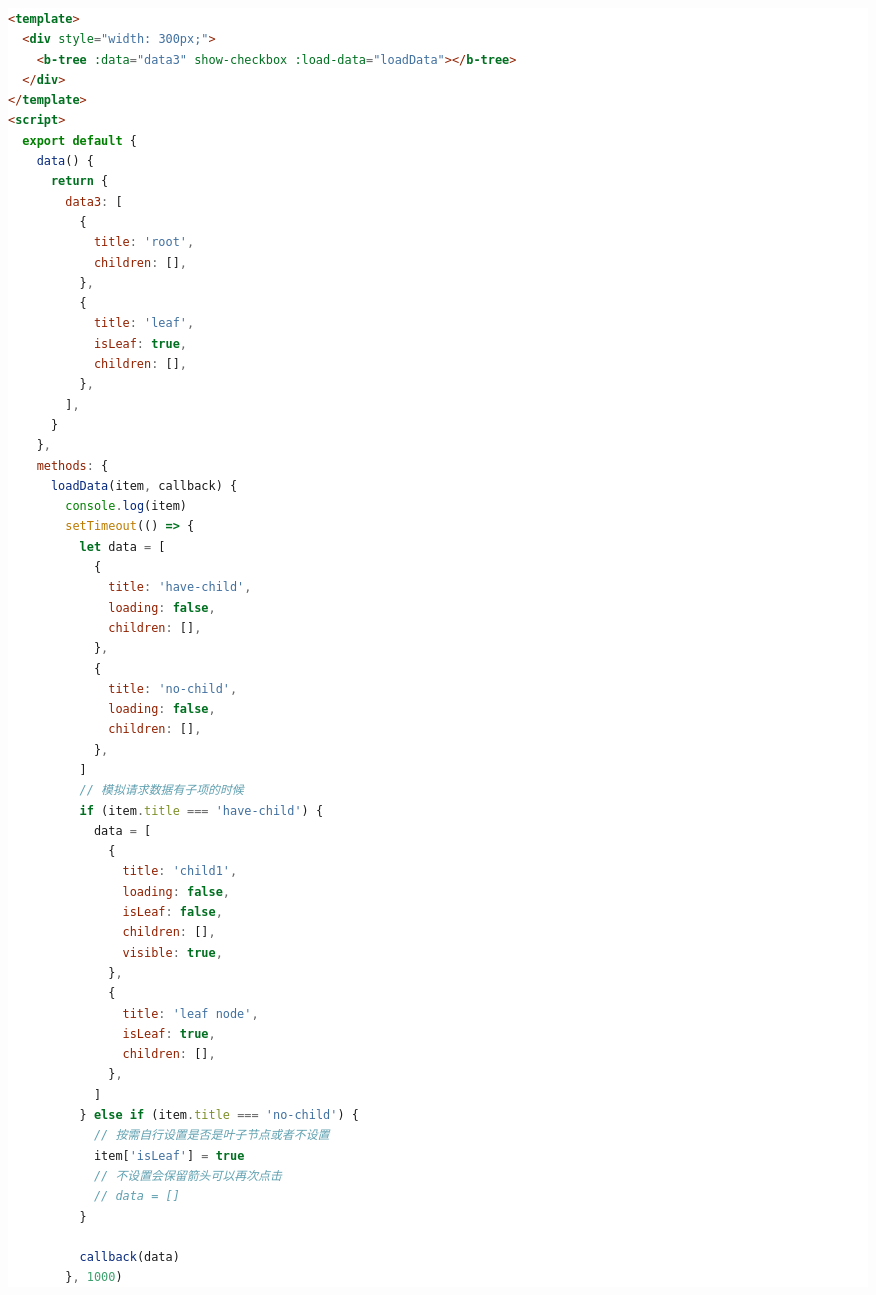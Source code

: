 ```html
<template>
  <div style="width: 300px;">
    <b-tree :data="data3" show-checkbox :load-data="loadData"></b-tree>
  </div>
</template>
<script>
  export default {
    data() {
      return {
        data3: [
          {
            title: 'root',
            children: [],
          },
          {
            title: 'leaf',
            isLeaf: true,
            children: [],
          },
        ],
      }
    },
    methods: {
      loadData(item, callback) {
        console.log(item)
        setTimeout(() => {
          let data = [
            {
              title: 'have-child',
              loading: false,
              children: [],
            },
            {
              title: 'no-child',
              loading: false,
              children: [],
            },
          ]
          // 模拟请求数据有子项的时候
          if (item.title === 'have-child') {
            data = [
              {
                title: 'child1',
                loading: false,
                isLeaf: false,
                children: [],
                visible: true,
              },
              {
                title: 'leaf node',
                isLeaf: true,
                children: [],
              },
            ]
          } else if (item.title === 'no-child') {
            // 按需自行设置是否是叶子节点或者不设置
            item['isLeaf'] = true
            // 不设置会保留箭头可以再次点击
            // data = []
          }

          callback(data)
        }, 1000)
```
